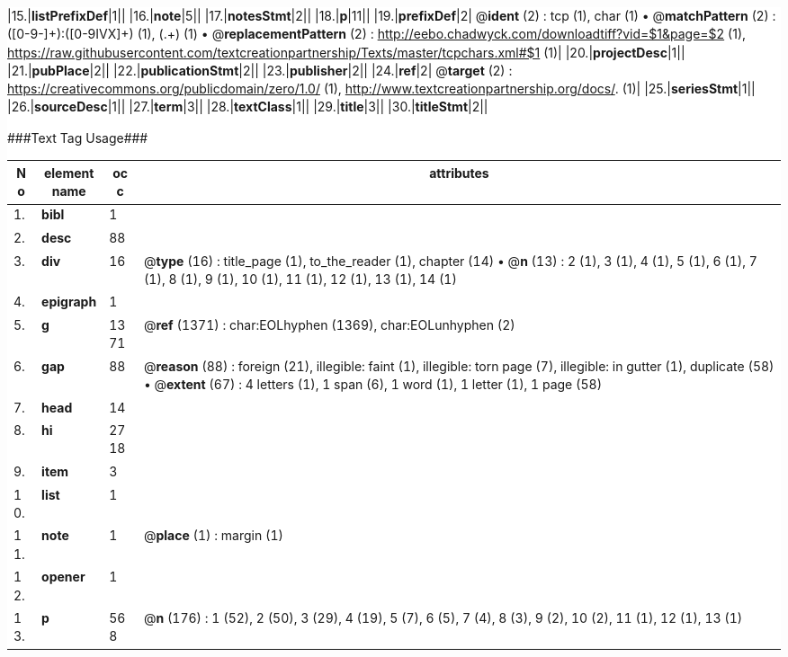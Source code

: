 |15.|__listPrefixDef__|1||
|16.|__note__|5||
|17.|__notesStmt__|2||
|18.|__p__|11||
|19.|__prefixDef__|2| @__ident__ (2) : tcp (1), char (1)  •  @__matchPattern__ (2) : ([0-9\-]+):([0-9IVX]+) (1), (.+) (1)  •  @__replacementPattern__ (2) : http://eebo.chadwyck.com/downloadtiff?vid=$1&page=$2 (1), https://raw.githubusercontent.com/textcreationpartnership/Texts/master/tcpchars.xml#$1 (1)|
|20.|__projectDesc__|1||
|21.|__pubPlace__|2||
|22.|__publicationStmt__|2||
|23.|__publisher__|2||
|24.|__ref__|2| @__target__ (2) : https://creativecommons.org/publicdomain/zero/1.0/ (1), http://www.textcreationpartnership.org/docs/. (1)|
|25.|__seriesStmt__|1||
|26.|__sourceDesc__|1||
|27.|__term__|3||
|28.|__textClass__|1||
|29.|__title__|3||
|30.|__titleStmt__|2||


###Text Tag Usage###

|No|element name|occ|attributes|
|---|---|---|---|
|1.|__bibl__|1||
|2.|__desc__|88||
|3.|__div__|16| @__type__ (16) : title_page (1), to_the_reader (1), chapter (14)  •  @__n__ (13) : 2 (1), 3 (1), 4 (1), 5 (1), 6 (1), 7 (1), 8 (1), 9 (1), 10 (1), 11 (1), 12 (1), 13 (1), 14 (1)|
|4.|__epigraph__|1||
|5.|__g__|1371| @__ref__ (1371) : char:EOLhyphen (1369), char:EOLunhyphen (2)|
|6.|__gap__|88| @__reason__ (88) : foreign (21), illegible: faint (1), illegible: torn page (7), illegible: in gutter (1), duplicate (58)  •  @__extent__ (67) : 4 letters (1), 1 span (6), 1 word (1), 1 letter (1), 1 page (58)|
|7.|__head__|14||
|8.|__hi__|2718||
|9.|__item__|3||
|10.|__list__|1||
|11.|__note__|1| @__place__ (1) : margin (1)|
|12.|__opener__|1||
|13.|__p__|568| @__n__ (176) : 1 (52), 2 (50), 3 (29), 4 (19), 5 (7), 6 (5), 7 (4), 8 (3), 9 (2), 10 (2), 11 (1), 12 (1), 13 (1)|